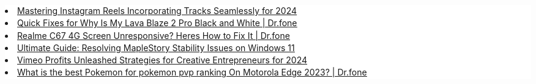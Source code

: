 <li><a href="https://extra-support.techidaily.com/mastering-instagram-reels-incorporating-tracks-seamlessly-for-2024/"><u>Mastering Instagram Reels  Incorporating Tracks Seamlessly for 2024</u></a></li>
<li><a href="https://fix-guide.techidaily.com/quick-fixes-for-why-is-my-lava-blaze-2-pro-black-and-white-drfone-by-drfone-fix-android-problems-fix-android-problems/"><u>Quick Fixes for Why Is My Lava Blaze 2 Pro Black and White | Dr.fone</u></a></li>
<li><a href="https://howto.techidaily.com/realme-c67-4g-screen-unresponsive-heres-how-to-fix-it-drfone-by-drfone-fix-android-problems-fix-android-problems/"><u>Realme C67 4G Screen Unresponsive? Heres How to Fix It | Dr.fone</u></a></li>
<li><a href="https://win-able.techidaily.com/ultimate-guide-resolving-maplestory-stability-issues-on-windows-11/"><u>Ultimate Guide: Resolving MapleStory Stability Issues on Windows 11</u></a></li>
<li><a href="https://vimeo-videos.techidaily.com/vimeo-profits-unleashed-strategies-for-creative-entrepreneurs-for-2024/"><u>Vimeo Profits Unleashed  Strategies for Creative Entrepreneurs for 2024</u></a></li>
<li><a href="https://android-pokemon-go.techidaily.com/what-is-the-best-pokemon-for-pokemon-pvp-ranking-on-motorola-edge-2023-drfone-by-drfone-virtual-android/"><u>What is the best Pokemon for pokemon pvp ranking On Motorola Edge 2023? | Dr.fone</u></a></li>
</ul></div>
